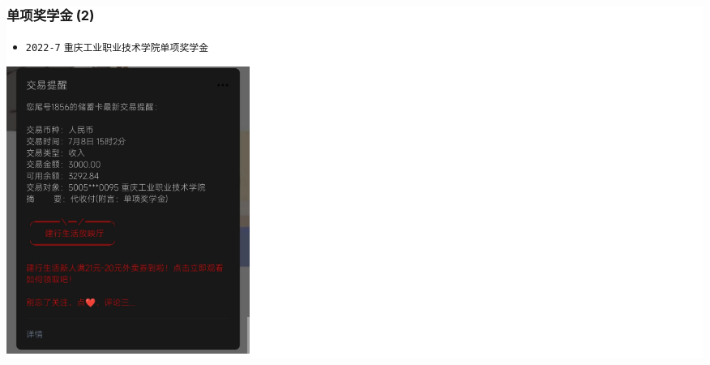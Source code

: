 ### 单项奖学金 (2)

- `2022-7` `重庆工业职业技术学院单项奖学金`

<div class="center">
    <img src="（金单项）3000.jpg" width="300">
</div>
<div class="center">